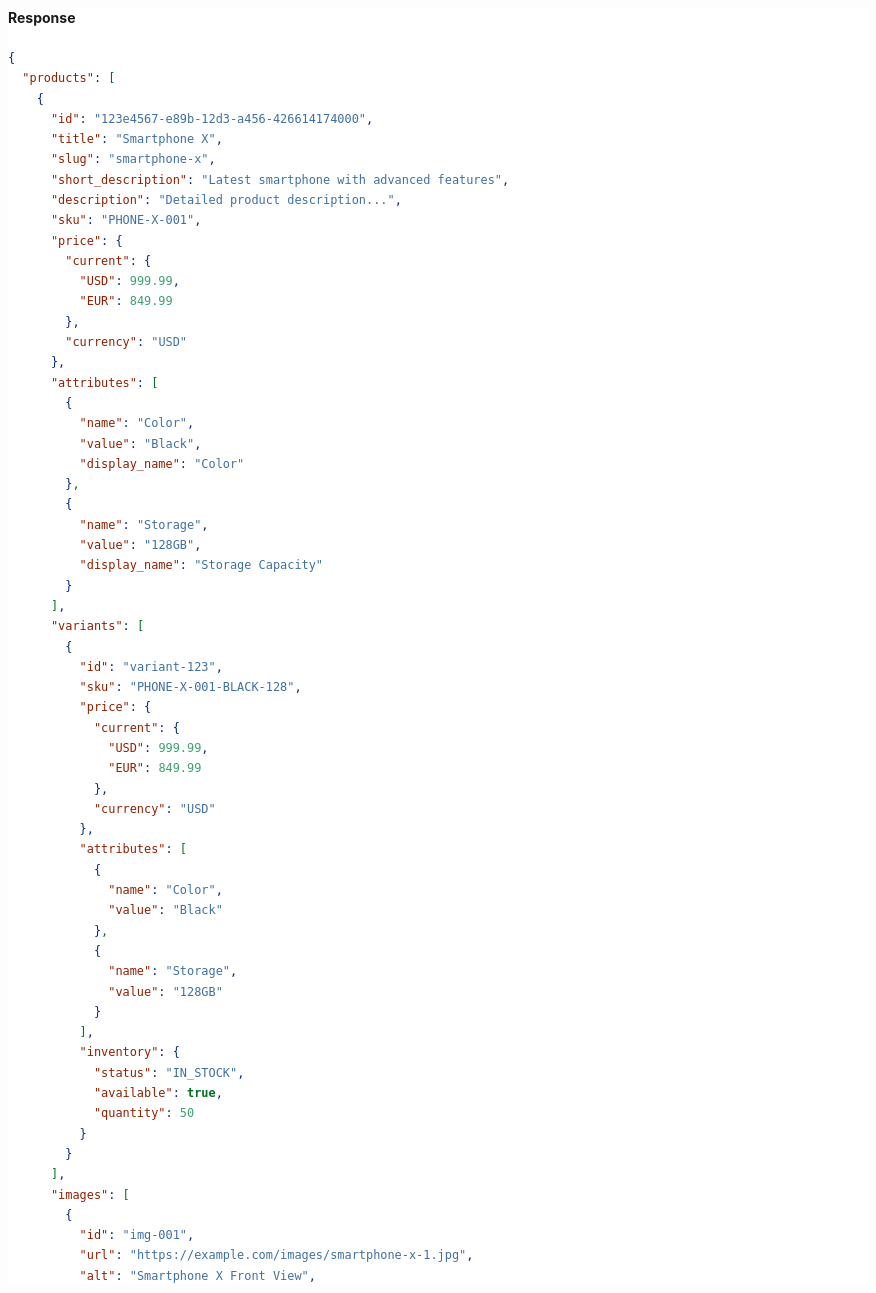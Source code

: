 #### Response

```json
{
  "products": [
    {
      "id": "123e4567-e89b-12d3-a456-426614174000",
      "title": "Smartphone X",
      "slug": "smartphone-x",
      "short_description": "Latest smartphone with advanced features",
      "description": "Detailed product description...",
      "sku": "PHONE-X-001",
      "price": {
        "current": {
          "USD": 999.99,
          "EUR": 849.99
        },
        "currency": "USD"
      },
      "attributes": [
        {
          "name": "Color",
          "value": "Black",
          "display_name": "Color"
        },
        {
          "name": "Storage",
          "value": "128GB",
          "display_name": "Storage Capacity"
        }
      ],
      "variants": [
        {
          "id": "variant-123",
          "sku": "PHONE-X-001-BLACK-128",
          "price": {
            "current": {
              "USD": 999.99,
              "EUR": 849.99
            },
            "currency": "USD"
          },
          "attributes": [
            {
              "name": "Color",
              "value": "Black"
            },
            {
              "name": "Storage",
              "value": "128GB"
            }
          ],
          "inventory": {
            "status": "IN_STOCK",
            "available": true,
            "quantity": 50
          }
        }
      ],
      "images": [
        {
          "id": "img-001",
          "url": "https://example.com/images/smartphone-x-1.jpg",
          "alt": "Smartphone X Front View",
```